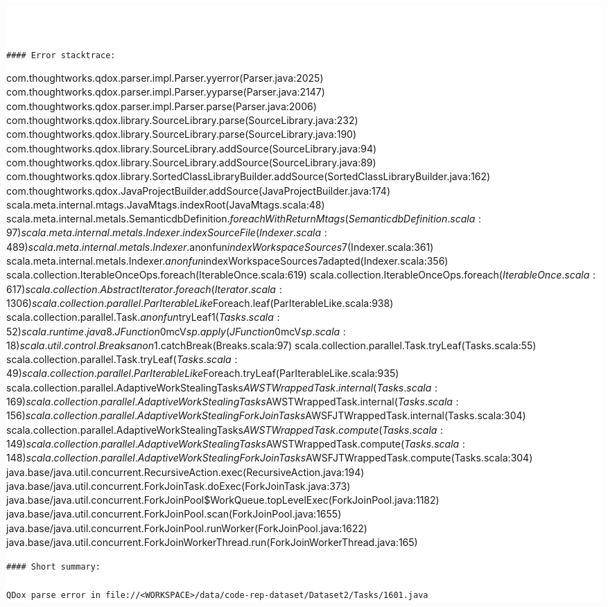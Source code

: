 ```



#### Error stacktrace:

```
com.thoughtworks.qdox.parser.impl.Parser.yyerror(Parser.java:2025)
	com.thoughtworks.qdox.parser.impl.Parser.yyparse(Parser.java:2147)
	com.thoughtworks.qdox.parser.impl.Parser.parse(Parser.java:2006)
	com.thoughtworks.qdox.library.SourceLibrary.parse(SourceLibrary.java:232)
	com.thoughtworks.qdox.library.SourceLibrary.parse(SourceLibrary.java:190)
	com.thoughtworks.qdox.library.SourceLibrary.addSource(SourceLibrary.java:94)
	com.thoughtworks.qdox.library.SourceLibrary.addSource(SourceLibrary.java:89)
	com.thoughtworks.qdox.library.SortedClassLibraryBuilder.addSource(SortedClassLibraryBuilder.java:162)
	com.thoughtworks.qdox.JavaProjectBuilder.addSource(JavaProjectBuilder.java:174)
	scala.meta.internal.mtags.JavaMtags.indexRoot(JavaMtags.scala:48)
	scala.meta.internal.metals.SemanticdbDefinition$.foreachWithReturnMtags(SemanticdbDefinition.scala:97)
	scala.meta.internal.metals.Indexer.indexSourceFile(Indexer.scala:489)
	scala.meta.internal.metals.Indexer.$anonfun$indexWorkspaceSources$7(Indexer.scala:361)
	scala.meta.internal.metals.Indexer.$anonfun$indexWorkspaceSources$7$adapted(Indexer.scala:356)
	scala.collection.IterableOnceOps.foreach(IterableOnce.scala:619)
	scala.collection.IterableOnceOps.foreach$(IterableOnce.scala:617)
	scala.collection.AbstractIterator.foreach(Iterator.scala:1306)
	scala.collection.parallel.ParIterableLike$Foreach.leaf(ParIterableLike.scala:938)
	scala.collection.parallel.Task.$anonfun$tryLeaf$1(Tasks.scala:52)
	scala.runtime.java8.JFunction0$mcV$sp.apply(JFunction0$mcV$sp.scala:18)
	scala.util.control.Breaks$$anon$1.catchBreak(Breaks.scala:97)
	scala.collection.parallel.Task.tryLeaf(Tasks.scala:55)
	scala.collection.parallel.Task.tryLeaf$(Tasks.scala:49)
	scala.collection.parallel.ParIterableLike$Foreach.tryLeaf(ParIterableLike.scala:935)
	scala.collection.parallel.AdaptiveWorkStealingTasks$AWSTWrappedTask.internal(Tasks.scala:169)
	scala.collection.parallel.AdaptiveWorkStealingTasks$AWSTWrappedTask.internal$(Tasks.scala:156)
	scala.collection.parallel.AdaptiveWorkStealingForkJoinTasks$AWSFJTWrappedTask.internal(Tasks.scala:304)
	scala.collection.parallel.AdaptiveWorkStealingTasks$AWSTWrappedTask.compute(Tasks.scala:149)
	scala.collection.parallel.AdaptiveWorkStealingTasks$AWSTWrappedTask.compute$(Tasks.scala:148)
	scala.collection.parallel.AdaptiveWorkStealingForkJoinTasks$AWSFJTWrappedTask.compute(Tasks.scala:304)
	java.base/java.util.concurrent.RecursiveAction.exec(RecursiveAction.java:194)
	java.base/java.util.concurrent.ForkJoinTask.doExec(ForkJoinTask.java:373)
	java.base/java.util.concurrent.ForkJoinPool$WorkQueue.topLevelExec(ForkJoinPool.java:1182)
	java.base/java.util.concurrent.ForkJoinPool.scan(ForkJoinPool.java:1655)
	java.base/java.util.concurrent.ForkJoinPool.runWorker(ForkJoinPool.java:1622)
	java.base/java.util.concurrent.ForkJoinWorkerThread.run(ForkJoinWorkerThread.java:165)
```
#### Short summary: 

QDox parse error in file://<WORKSPACE>/data/code-rep-dataset/Dataset2/Tasks/1601.java
